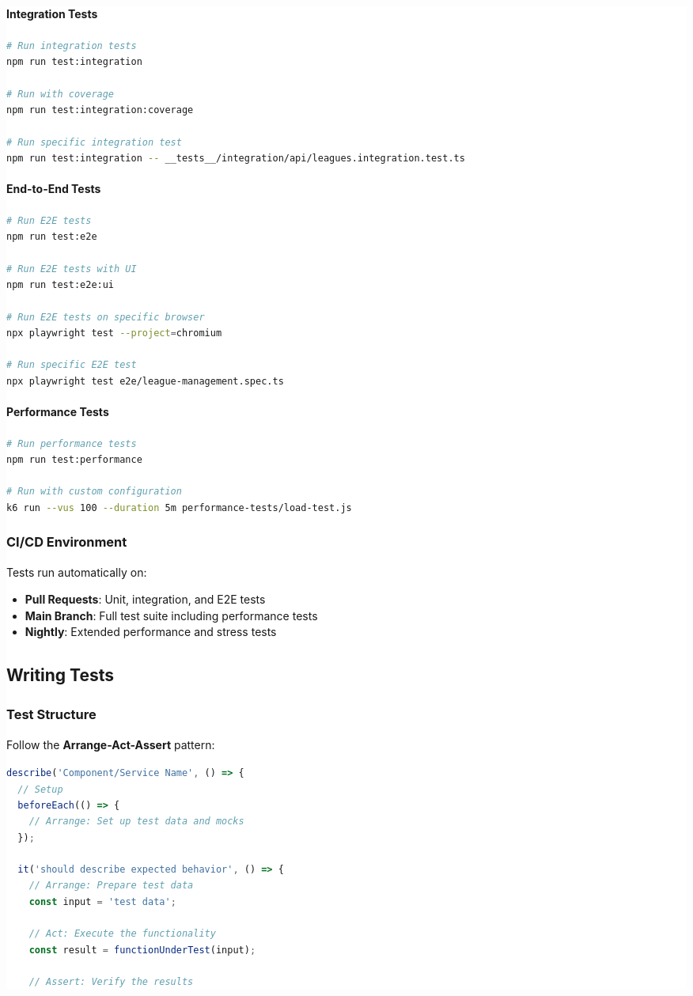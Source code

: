 
#### Integration Tests
```bash
# Run integration tests
npm run test:integration

# Run with coverage
npm run test:integration:coverage

# Run specific integration test
npm run test:integration -- __tests__/integration/api/leagues.integration.test.ts
```

#### End-to-End Tests
```bash
# Run E2E tests
npm run test:e2e

# Run E2E tests with UI
npm run test:e2e:ui

# Run E2E tests on specific browser
npx playwright test --project=chromium

# Run specific E2E test
npx playwright test e2e/league-management.spec.ts
```

#### Performance Tests
```bash
# Run performance tests
npm run test:performance

# Run with custom configuration
k6 run --vus 100 --duration 5m performance-tests/load-test.js
```

### CI/CD Environment

Tests run automatically on:
- **Pull Requests**: Unit, integration, and E2E tests
- **Main Branch**: Full test suite including performance tests
- **Nightly**: Extended performance and stress tests

## Writing Tests

### Test Structure

Follow the **Arrange-Act-Assert** pattern:

```typescript
describe('Component/Service Name', () => {
  // Setup
  beforeEach(() => {
    // Arrange: Set up test data and mocks
  });

  it('should describe expected behavior', () => {
    // Arrange: Prepare test data
    const input = 'test data';
    
    // Act: Execute the functionality
    const result = functionUnderTest(input);
    
    // Assert: Verify the results
```